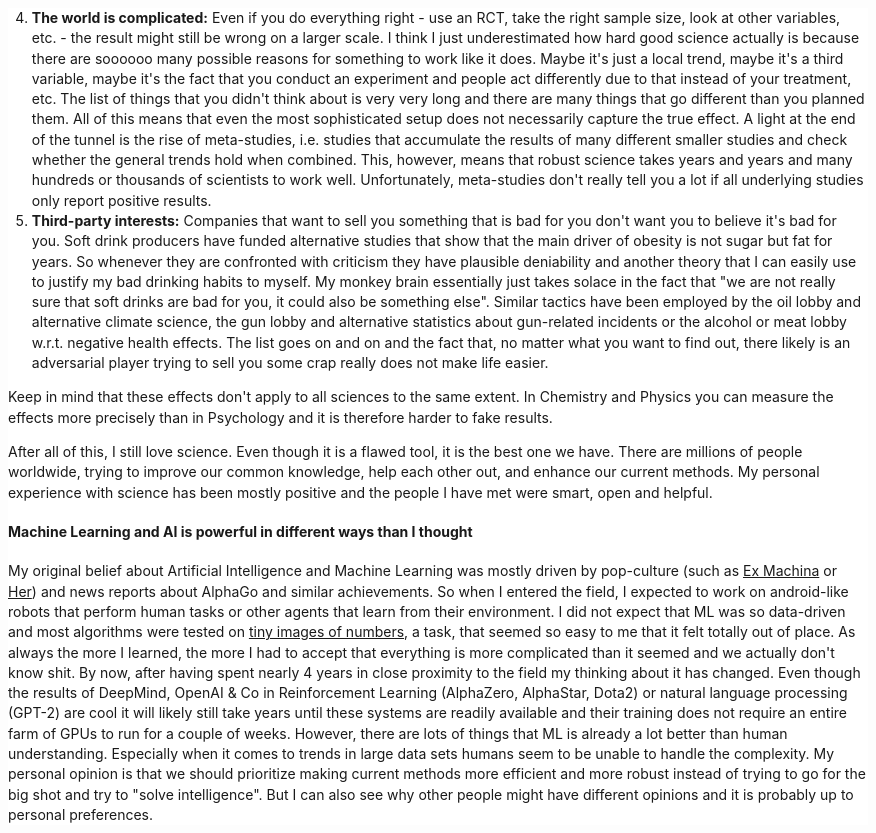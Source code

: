 4. **The world is complicated:** Even if you do everything right - use an RCT, take the right sample size, look at other variables, etc. - the result might still be wrong on a larger scale. I think I just underestimated how hard good science actually is because there are soooooo many possible reasons for something to work like it does. Maybe it's just a local trend, maybe it's a third variable, maybe it's the fact that you conduct an experiment and people act differently due to that instead of your treatment, etc. The list of things that you didn't think about is very very long and there are many things that go different than you planned them. All of this means that even the most sophisticated setup does not necessarily capture the true effect. A light at the end of the tunnel is the rise of meta-studies, i.e. studies that accumulate the results of many different smaller studies and check whether the general trends hold when combined. This, however, means that robust science takes years and years and many hundreds or thousands of scientists to work well. Unfortunately, meta-studies don't really tell you a lot if all underlying studies only report positive results. 
5. **Third-party interests:** Companies that want to sell you something that is bad for you don't want you to believe it's bad for you. Soft drink producers have funded alternative studies that show that the main driver of obesity is not sugar but fat for years. So whenever they are confronted with criticism they have plausible deniability and another theory that I can easily use to justify my bad drinking habits to myself. My monkey brain essentially just takes solace in the fact that "we are not really sure that soft drinks are bad for you, it could also be something else". Similar tactics have been employed by the oil lobby and alternative climate science, the gun lobby and alternative statistics about gun-related incidents or the alcohol or meat lobby w.r.t. negative health effects. The list goes on and on and the fact that, no matter what you want to find out, there likely is an adversarial player trying to sell you some crap really does not make life easier.

Keep in mind that these effects don't apply to all sciences to the same extent. In Chemistry and Physics you can measure the effects more precisely than in Psychology and it is therefore harder to fake results. 

After all of this, I still love science. Even though it is a flawed tool, it is the best one we have. There are millions of people worldwide, trying to improve our common knowledge, help each other out, and enhance our current methods. My personal experience with science has been mostly positive and the people I have met were smart, open and helpful.

#### Machine Learning and AI is powerful in different ways than I thought

My original belief about Artificial Intelligence and Machine Learning was mostly driven by pop-culture (such as <a href='https://en.wikipedia.org/wiki/Ex_Machina_(film)'>Ex Machina</a> or <a href='https://en.wikipedia.org/wiki/Her_(film)'>Her</a>) and news reports about AlphaGo and similar achievements. So when I entered the field, I expected to work on android-like robots that perform human tasks or other agents that learn from their environment. I did not expect that ML was so data-driven and most algorithms were tested on <a href='https://en.wikipedia.org/wiki/MNIST_database'>tiny images of numbers</a>, a task, that seemed so easy to me that it felt totally out of place. As always the more I learned, the more I had to accept that everything is more complicated than it seemed and we actually don't know shit. By now, after having spent nearly 4 years in close proximity to the field my thinking about it has changed. Even though the results of DeepMind, OpenAI & Co in Reinforcement Learning (AlphaZero, AlphaStar, Dota2) or natural language processing (GPT-2) are cool it will likely still take years until these systems are readily available and their training does not require an entire farm of GPUs to run for a couple of weeks. However, there are lots of things that ML is already a lot better than human understanding. Especially when it comes to trends in large data sets humans seem to be unable to handle the complexity. My personal opinion is that we should prioritize making current methods more efficient and more robust instead of trying to go for the big shot and try to "solve intelligence". But I can also see why other people might have different opinions and it is probably up to personal preferences.
